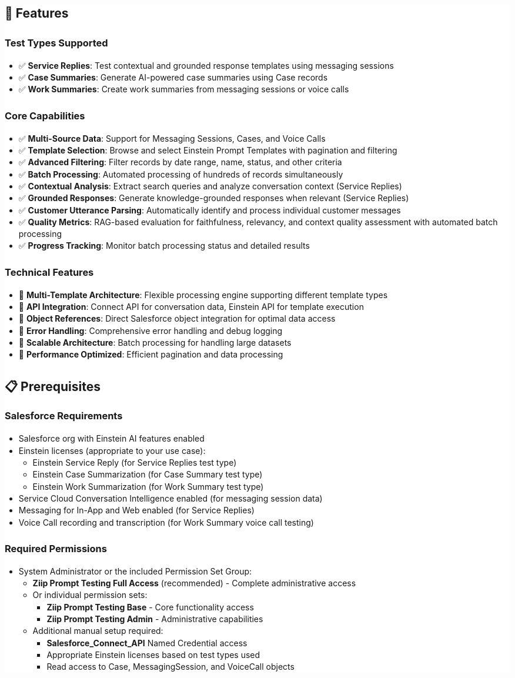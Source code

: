 ## 🚀 Features

### Test Types Supported
- ✅ **Service Replies**: Test contextual and grounded response templates using messaging sessions
- ✅ **Case Summaries**: Generate AI-powered case summaries using Case records
- ✅ **Work Summaries**: Create work summaries from messaging sessions or voice calls

### Core Capabilities
- ✅ **Multi-Source Data**: Support for Messaging Sessions, Cases, and Voice Calls
- ✅ **Template Selection**: Browse and select Einstein Prompt Templates with pagination and filtering
- ✅ **Advanced Filtering**: Filter records by date range, name, status, and other criteria
- ✅ **Batch Processing**: Automated processing of hundreds of records simultaneously
- ✅ **Contextual Analysis**: Extract search queries and analyze conversation context (Service Replies)
- ✅ **Grounded Responses**: Generate knowledge-grounded responses when relevant (Service Replies)
- ✅ **Customer Utterance Parsing**: Automatically identify and process individual customer messages
- ✅ **Quality Metrics**: RAG-based evaluation for faithfulness, relevancy, and context quality assessment with automated batch processing
- ✅ **Progress Tracking**: Monitor batch processing status and detailed results

### Technical Features
- 🔧 **Multi-Template Architecture**: Flexible processing engine supporting different template types
- 🔧 **API Integration**: Connect API for conversation data, Einstein API for template execution
- 🔧 **Object References**: Direct Salesforce object integration for optimal data access
- 🔧 **Error Handling**: Comprehensive error handling and debug logging
- 🔧 **Scalable Architecture**: Batch processing for handling large datasets
- 🔧 **Performance Optimized**: Efficient pagination and data processing

## 📋 Prerequisites

### Salesforce Requirements
- Salesforce org with Einstein AI features enabled
- Einstein licenses (appropriate to your use case):
  - Einstein Service Reply (for Service Replies test type)
  - Einstein Case Summarization (for Case Summary test type)
  - Einstein Work Summarization (for Work Summary test type)
- Service Cloud Conversation Intelligence enabled (for messaging session data)
- Messaging for In-App and Web enabled (for Service Replies)
- Voice Call recording and transcription (for Work Summary voice call testing)

### Required Permissions
- System Administrator or the included Permission Set Group:
  - **Ziip Prompt Testing Full Access** (recommended) - Complete administrative access
  - Or individual permission sets:
    - **Ziip Prompt Testing Base** - Core functionality access
    - **Ziip Prompt Testing Admin** - Administrative capabilities
  - Additional manual setup required:
    - **Salesforce_Connect_API** Named Credential access
    - Appropriate Einstein licenses based on test types used
    - Read access to Case, MessagingSession, and VoiceCall objects
